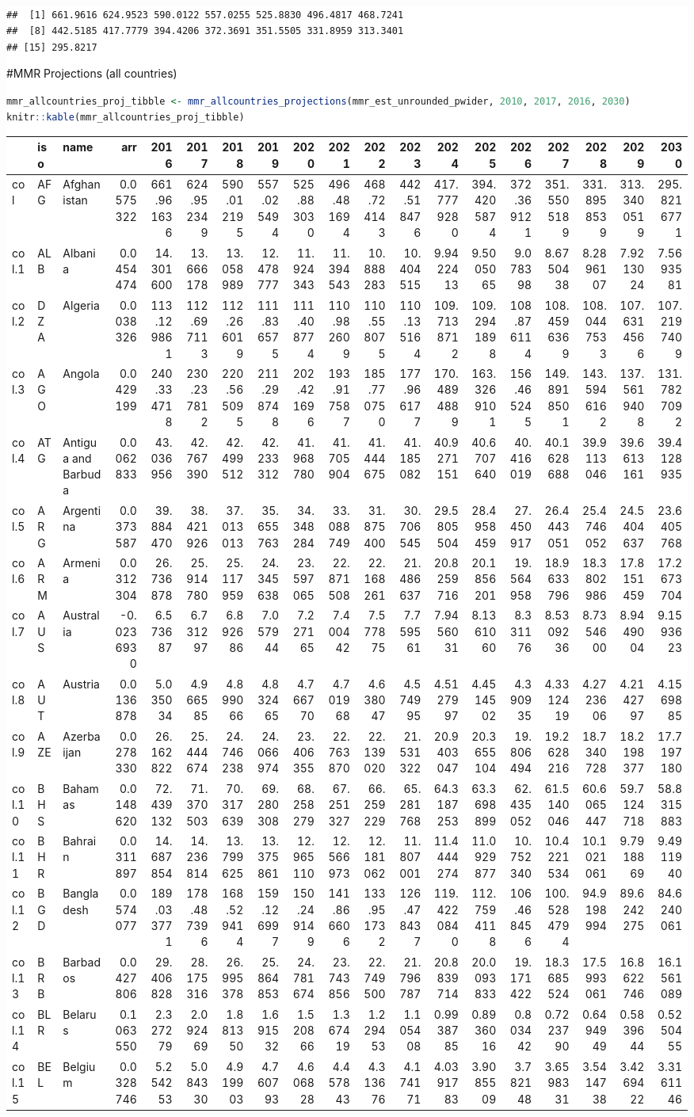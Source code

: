     ##  [1] 661.9616 624.9523 590.0122 557.0255 525.8830 496.4817 468.7241
    ##  [8] 442.5185 417.7779 394.4206 372.3691 351.5505 331.8959 313.3401
    ## [15] 295.8217

\#MMR Projections (all
countries)

``` r
mmr_allcountries_proj_tibble <- mmr_allcountries_projections(mmr_est_unrounded_pwider, 2010, 2017, 2016, 2030)
knitr::kable(mmr_allcountries_proj_tibble)
```

|         | iso | name                                                 |         arr |        2016 |        2017 |        2018 |        2019 |        2020 |        2021 |        2022 |        2023 |         2024 |         2025 |        2026 |         2027 |         2028 |         2029 |         2030 |
| ------- | :-- | :--------------------------------------------------- | ----------: | ----------: | ----------: | ----------: | ----------: | ----------: | ----------: | ----------: | ----------: | -----------: | -----------: | ----------: | -----------: | -----------: | -----------: | -----------: |
| col     | AFG | Afghanistan                                          |   0.0575322 |  661.961636 |  624.952349 |  590.012195 |  557.025494 |  525.883030 |  496.481694 |  468.724143 |  442.518476 |  417.7779280 |  394.4205874 |  372.369121 |  351.5505189 |  331.8958539 |  313.3400519 |  295.8216771 |
| col.1   | ALB | Albania                                              |   0.0454474 |   14.301600 |   13.666178 |   13.058989 |   12.478777 |   11.924343 |   11.394543 |   10.888283 |   10.404515 |    9.9422413 |    9.5005065 |    9.078398 |    8.6750438 |    8.2896107 |    7.9213024 |    7.5693581 |
| col.2   | DZA | Algeria                                              |   0.0038326 |  113.129861 |  112.697113 |  112.266019 |  111.836575 |  111.408774 |  110.982609 |  110.558075 |  110.135164 |  109.7138712 |  109.2941898 |  108.876114 |  108.4596369 |  108.0447533 |  107.6314566 |  107.2197409 |
| col.3   | AGO | Angola                                               |   0.0429199 |  240.334718 |  230.237812 |  220.565095 |  211.298748 |  202.421696 |  193.917587 |  185.770750 |  177.966177 |  170.4894889 |  163.3269101 |  156.465245 |  149.8918501 |  143.5946162 |  137.5619408 |  131.7827092 |
| col.4   | ATG | Antigua and Barbuda                                  |   0.0062833 |   43.036956 |   42.767390 |   42.499512 |   42.233312 |   41.968780 |   41.705904 |   41.444675 |   41.185082 |   40.9271151 |   40.6707640 |   40.416019 |   40.1628688 |   39.9113046 |   39.6613161 |   39.4128935 |
| col.5   | ARG | Argentina                                            |   0.0373587 |   39.884470 |   38.421926 |   37.013013 |   35.655763 |   34.348284 |   33.088749 |   31.875400 |   30.706545 |   29.5805504 |   28.4958459 |   27.450917 |   26.4443051 |   25.4746052 |   24.5404637 |   23.6405768 |
| col.6   | ARM | Armenia                                              |   0.0312304 |   26.736878 |   25.914780 |   25.117959 |   24.345638 |   23.597065 |   22.871508 |   22.168261 |   21.486637 |   20.8259716 |   20.1856201 |   19.564958 |   18.9633796 |   18.3802986 |   17.8151459 |   17.2673704 |
| col.7   | AUS | Australia                                            | \-0.0236930 |    6.573687 |    6.731297 |    6.892686 |    7.057944 |    7.227165 |    7.400442 |    7.577875 |    7.759561 |    7.9456031 |    8.1361060 |    8.331176 |    8.5309236 |    8.7354600 |    8.9449004 |    9.1593623 |
| col.8   | AUT | Austria                                              |   0.0136878 |    5.035034 |    4.966585 |    4.899066 |    4.832465 |    4.766770 |    4.701968 |    4.638047 |    4.574995 |    4.5127997 |    4.4514502 |    4.390935 |    4.3312419 |    4.2723606 |    4.2142797 |    4.1569885 |
| col.9   | AZE | Azerbaijan                                           |   0.0278330 |   26.162822 |   25.444674 |   24.746238 |   24.066974 |   23.406355 |   22.763870 |   22.139020 |   21.531322 |   20.9403047 |   20.3655104 |   19.806494 |   19.2628216 |   18.7340728 |   18.2198377 |   17.7197180 |
| col.10  | BHS | Bahamas                                              |   0.0148620 |   72.439132 |   71.370503 |   70.317639 |   69.280308 |   68.258279 |   67.251327 |   66.259229 |   65.281768 |   64.3187253 |   63.3698899 |   62.435052 |   61.5140046 |   60.6065447 |   59.7124718 |   58.8315883 |
| col.11  | BHR | Bahrain                                              |   0.0311897 |   14.687854 |   14.236814 |   13.799625 |   13.375861 |   12.965110 |   12.566973 |   12.181062 |   11.807001 |   11.4444274 |   11.0929877 |   10.752340 |   10.4221534 |   10.1021061 |    9.7918869 |    9.4911940 |
| col.12  | BGD | Bangladesh                                           |   0.0574077 |  189.033771 |  178.487396 |  168.529414 |  159.126997 |  150.249149 |  141.866606 |  133.951732 |  126.478437 |  119.4220840 |  112.7594118 |  106.468456 |  100.5284794 |   94.9198994 |   89.6242275 |   84.6240061 |
| col.13  | BRB | Barbados                                             |   0.0427806 |   29.406828 |   28.175316 |   26.995378 |   25.864853 |   24.781674 |   23.743856 |   22.749500 |   21.796787 |   20.8839714 |   20.0093833 |   19.171422 |   18.3685524 |   17.5993061 |   16.8622746 |   16.1561089 |
| col.14  | BLR | Belarus                                              |   0.1063550 |    2.327279 |    2.092469 |    1.881350 |    1.691532 |    1.520866 |    1.367419 |    1.229453 |    1.105408 |    0.9938785 |    0.8936016 |    0.803442 |    0.7223790 |    0.6494949 |    0.5839644 |    0.5250455 |
| col.15  | BEL | Belgium                                              |   0.0328746 |    5.254253 |    5.084330 |    4.919903 |    4.760793 |    4.606828 |    4.457843 |    4.313676 |    4.174171 |    4.0391783 |    3.9085509 |    3.782148 |    3.6598331 |    3.5414738 |    3.4269422 |    3.3161146 |